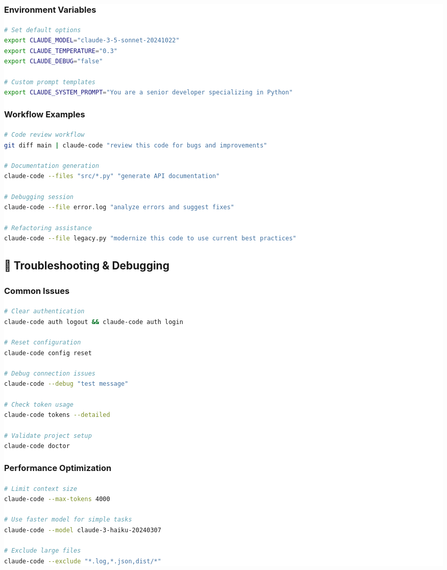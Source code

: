 ### Environment Variables
```bash
# Set default options
export CLAUDE_MODEL="claude-3-5-sonnet-20241022"
export CLAUDE_TEMPERATURE="0.3"
export CLAUDE_DEBUG="false"

# Custom prompt templates
export CLAUDE_SYSTEM_PROMPT="You are a senior developer specializing in Python"
```

### Workflow Examples
```bash
# Code review workflow
git diff main | claude-code "review this code for bugs and improvements"

# Documentation generation
claude-code --files "src/*.py" "generate API documentation"

# Debugging session
claude-code --file error.log "analyze errors and suggest fixes"

# Refactoring assistance
claude-code --file legacy.py "modernize this code to use current best practices"
```

## 🐛 Troubleshooting & Debugging

### Common Issues
```bash
# Clear authentication
claude-code auth logout && claude-code auth login

# Reset configuration
claude-code config reset

# Debug connection issues
claude-code --debug "test message"

# Check token usage
claude-code tokens --detailed

# Validate project setup
claude-code doctor
```

### Performance Optimization
```bash
# Limit context size
claude-code --max-tokens 4000

# Use faster model for simple tasks
claude-code --model claude-3-haiku-20240307

# Exclude large files
claude-code --exclude "*.log,*.json,dist/*"
```
